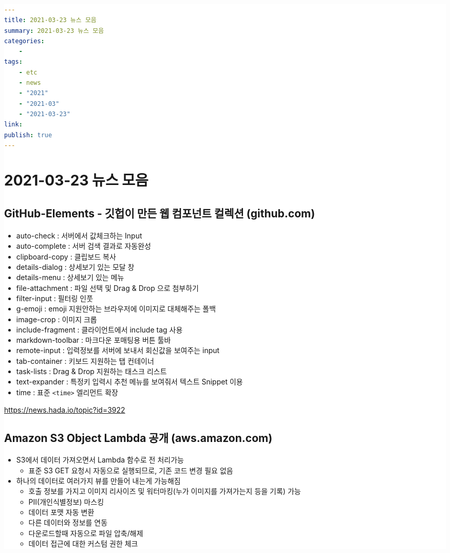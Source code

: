 ```yaml
---
title: 2021-03-23 뉴스 모음
summary: 2021-03-23 뉴스 모음
categories:
    - 
tags:
    - etc
    - news
    - "2021"
    - "2021-03"
    - "2021-03-23"
link: 
publish: true
---
```


# 2021-03-23 뉴스 모음

## GitHub-Elements - 깃헙이 만든 웹 컴포넌트 컬렉션 (github.com)

- auto-check : 서버에서 값체크하는 Input
- auto-complete : 서버 검색 결과로 자동완성
- clipboard-copy : 클립보드 복사
- details-dialog : 상세보기 있는 모달 창
- details-menu : 상세보기 있는 메뉴
- file-attachment : 파일 선택 및 Drag & Drop 으로 첨부하기
- filter-input : 필터링 인풋
- g-emoji : emoji 지원안하는 브라우저에 이미지로 대체해주는 폴백
- image-crop : 이미지 크롭
- include-fragment : 클라이언트에서 include tag 사용
- markdown-toolbar : 마크다운 포매팅용 버튼 툴바
- remote-input : 입력정보를 서버에 보내서 회신값을 보여주는 input
- tab-container : 키보드 지원하는 탭 컨테이너
- task-lists : Drag & Drop 지원하는 태스크 리스트
- text-expander : 특정키 입력시 추천 메뉴를 보여줘서 텍스트 Snippet 이용
- time : 표준 `<time>` 엘리먼트 확장

<https://news.hada.io/topic?id=3922>

## Amazon S3 Object Lambda 공개 (aws.amazon.com)

- S3에서 데이터 가져오면서 Lambda 함수로 전 처리가능
  - 표준 S3 GET 요청시 자동으로 실행되므로, 기존 코드 변경 필요 없음
- 하나의 데이터로 여러가지 뷰를 만들어 내는게 가능해짐
  - 호출 정보를 가지고 이미지 리사이즈 및 워터마킹(누가 이미지를 가져가는지 등을 기록) 가능
  - PII(개인식별정보) 마스킹
  - 데이터 포맷 자동 변환
  - 다른 데이터와 정보를 연동
  - 다운로드할때 자동으로 파일 압축/해제
  - 데이터 접근에 대한 커스텀 권한 체크

